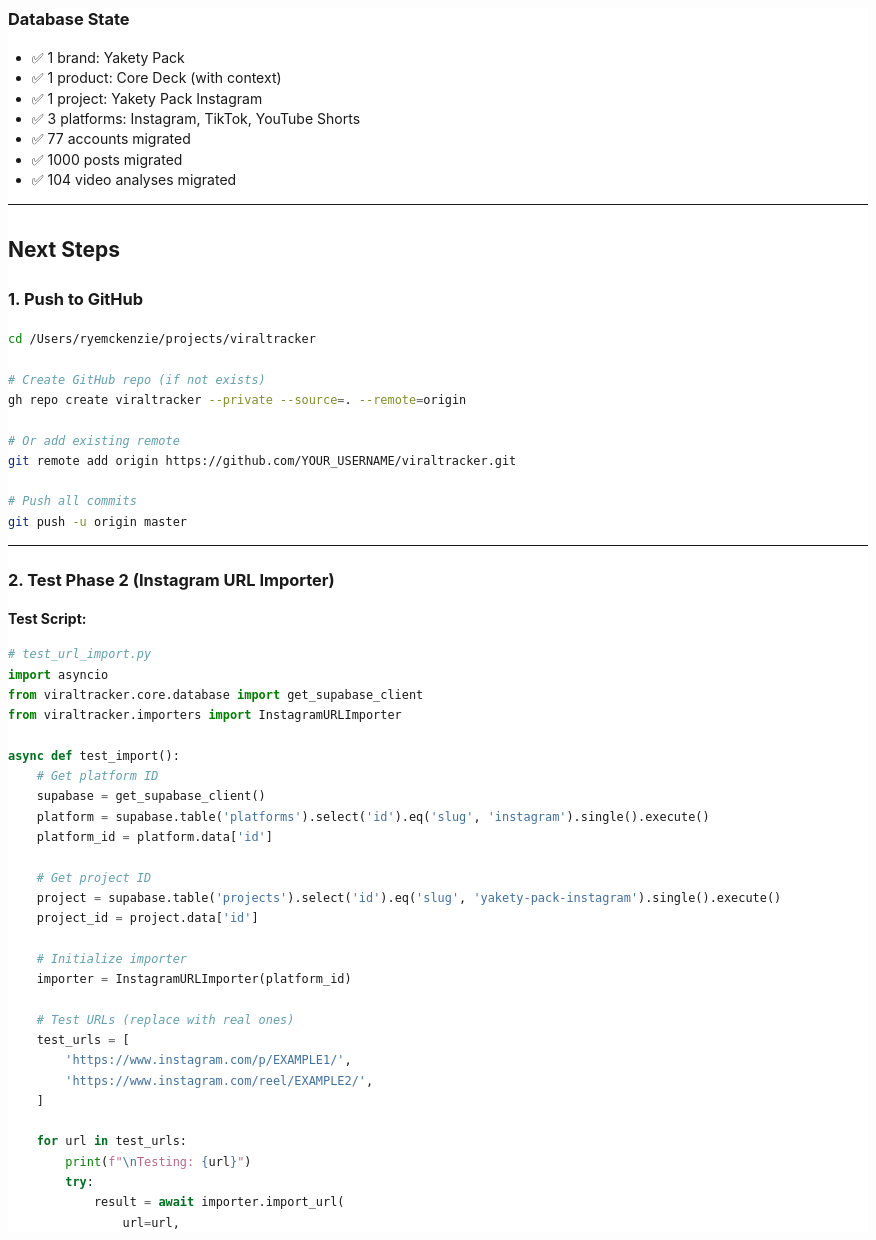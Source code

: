 ### Database State
- ✅ 1 brand: Yakety Pack
- ✅ 1 product: Core Deck (with context)
- ✅ 1 project: Yakety Pack Instagram
- ✅ 3 platforms: Instagram, TikTok, YouTube Shorts
- ✅ 77 accounts migrated
- ✅ 1000 posts migrated
- ✅ 104 video analyses migrated

---

## Next Steps

### 1. Push to GitHub

```bash
cd /Users/ryemckenzie/projects/viraltracker

# Create GitHub repo (if not exists)
gh repo create viraltracker --private --source=. --remote=origin

# Or add existing remote
git remote add origin https://github.com/YOUR_USERNAME/viraltracker.git

# Push all commits
git push -u origin master
```

---

### 2. Test Phase 2 (Instagram URL Importer)

**Test Script:**
```python
# test_url_import.py
import asyncio
from viraltracker.core.database import get_supabase_client
from viraltracker.importers import InstagramURLImporter

async def test_import():
    # Get platform ID
    supabase = get_supabase_client()
    platform = supabase.table('platforms').select('id').eq('slug', 'instagram').single().execute()
    platform_id = platform.data['id']

    # Get project ID
    project = supabase.table('projects').select('id').eq('slug', 'yakety-pack-instagram').single().execute()
    project_id = project.data['id']

    # Initialize importer
    importer = InstagramURLImporter(platform_id)

    # Test URLs (replace with real ones)
    test_urls = [
        'https://www.instagram.com/p/EXAMPLE1/',
        'https://www.instagram.com/reel/EXAMPLE2/',
    ]

    for url in test_urls:
        print(f"\nTesting: {url}")
        try:
            result = await importer.import_url(
                url=url,
```